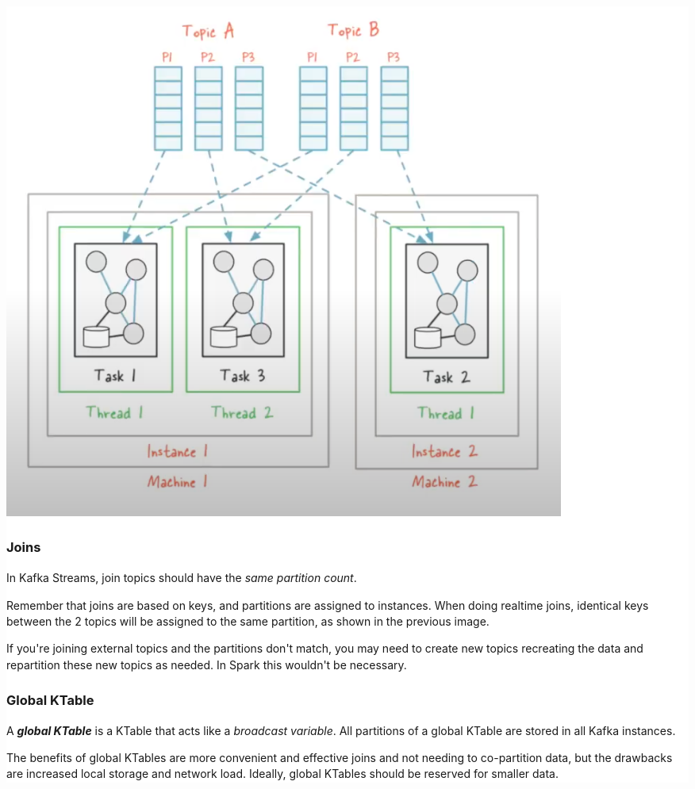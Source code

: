![tasks](images/06_07.png)

### Joins

In Kafka Streams, join topics should have the _same partition count_.

Remember that joins are based on keys, and partitions are assigned to instances. When doing realtime joins, identical keys between the 2 topics will be assigned to the same partition, as shown in the previous image.

If you're joining external topics and the partitions don't match, you may need to create new topics recreating the data and repartition these new topics as needed. In Spark this wouldn't be necessary.

### Global KTable

A **_global KTable_** is a KTable that acts like a _broadcast variable_. All partitions of a global KTable are stored in all Kafka instances.

The benefits of global KTables are more convenient and effective joins and not needing to co-partition data, but the drawbacks are increased local storage and network load. Ideally, global KTables should be reserved for smaller data.
